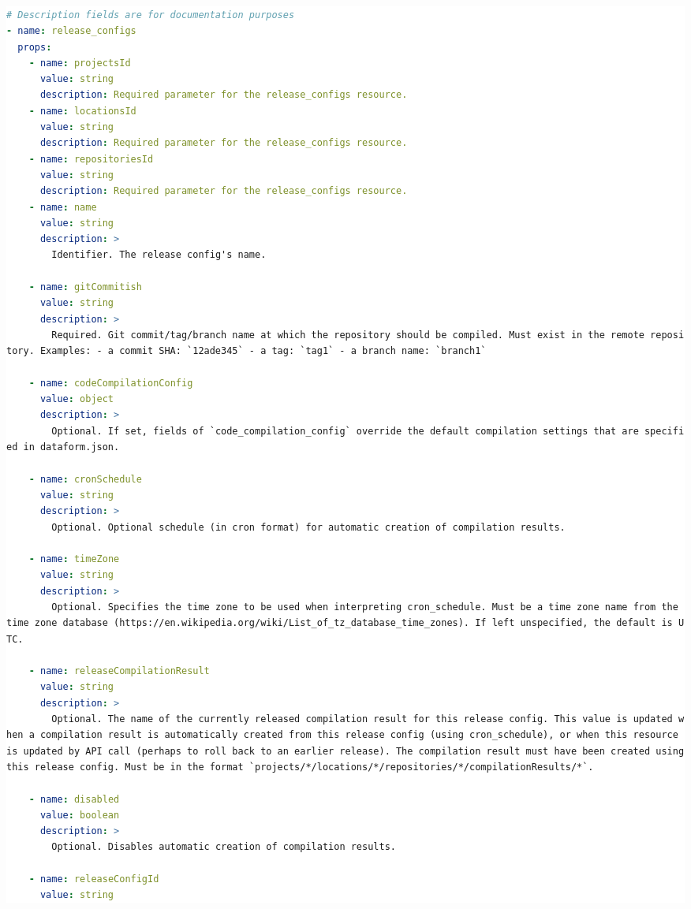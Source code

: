 ```yaml
# Description fields are for documentation purposes
- name: release_configs
  props:
    - name: projectsId
      value: string
      description: Required parameter for the release_configs resource.
    - name: locationsId
      value: string
      description: Required parameter for the release_configs resource.
    - name: repositoriesId
      value: string
      description: Required parameter for the release_configs resource.
    - name: name
      value: string
      description: >
        Identifier. The release config's name.
        
    - name: gitCommitish
      value: string
      description: >
        Required. Git commit/tag/branch name at which the repository should be compiled. Must exist in the remote repository. Examples: - a commit SHA: `12ade345` - a tag: `tag1` - a branch name: `branch1`
        
    - name: codeCompilationConfig
      value: object
      description: >
        Optional. If set, fields of `code_compilation_config` override the default compilation settings that are specified in dataform.json.
        
    - name: cronSchedule
      value: string
      description: >
        Optional. Optional schedule (in cron format) for automatic creation of compilation results.
        
    - name: timeZone
      value: string
      description: >
        Optional. Specifies the time zone to be used when interpreting cron_schedule. Must be a time zone name from the time zone database (https://en.wikipedia.org/wiki/List_of_tz_database_time_zones). If left unspecified, the default is UTC.
        
    - name: releaseCompilationResult
      value: string
      description: >
        Optional. The name of the currently released compilation result for this release config. This value is updated when a compilation result is automatically created from this release config (using cron_schedule), or when this resource is updated by API call (perhaps to roll back to an earlier release). The compilation result must have been created using this release config. Must be in the format `projects/*/locations/*/repositories/*/compilationResults/*`.
        
    - name: disabled
      value: boolean
      description: >
        Optional. Disables automatic creation of compilation results.
        
    - name: releaseConfigId
      value: string
```
</TabItem>
</Tabs>

